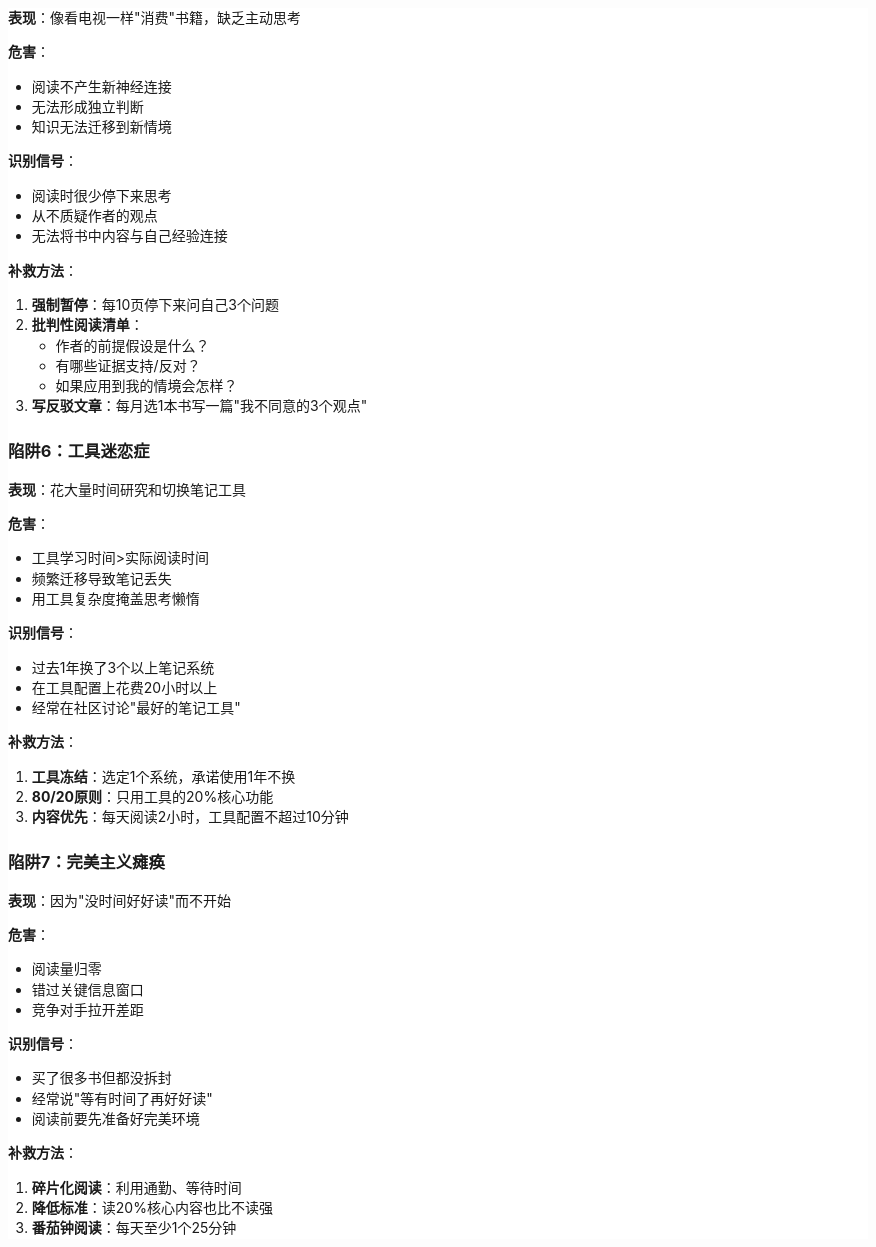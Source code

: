 **表现**：像看电视一样"消费"书籍，缺乏主动思考

**危害**：
- 阅读不产生新神经连接
- 无法形成独立判断
- 知识无法迁移到新情境

**识别信号**：
- 阅读时很少停下来思考
- 从不质疑作者的观点
- 无法将书中内容与自己经验连接

**补救方法**：
1. **强制暂停**：每10页停下来问自己3个问题
2. **批判性阅读清单**：
   - 作者的前提假设是什么？
   - 有哪些证据支持/反对？
   - 如果应用到我的情境会怎样？
3. **写反驳文章**：每月选1本书写一篇"我不同意的3个观点"

### 陷阱6：工具迷恋症

**表现**：花大量时间研究和切换笔记工具

**危害**：
- 工具学习时间>实际阅读时间
- 频繁迁移导致笔记丢失
- 用工具复杂度掩盖思考懒惰

**识别信号**：
- 过去1年换了3个以上笔记系统
- 在工具配置上花费20小时以上
- 经常在社区讨论"最好的笔记工具"

**补救方法**：
1. **工具冻结**：选定1个系统，承诺使用1年不换
2. **80/20原则**：只用工具的20%核心功能
3. **内容优先**：每天阅读2小时，工具配置不超过10分钟

### 陷阱7：完美主义瘫痪

**表现**：因为"没时间好好读"而不开始

**危害**：
- 阅读量归零
- 错过关键信息窗口
- 竞争对手拉开差距

**识别信号**：
- 买了很多书但都没拆封
- 经常说"等有时间了再好好读"
- 阅读前要先准备好完美环境

**补救方法**：
1. **碎片化阅读**：利用通勤、等待时间
2. **降低标准**：读20%核心内容也比不读强
3. **番茄钟阅读**：每天至少1个25分钟
